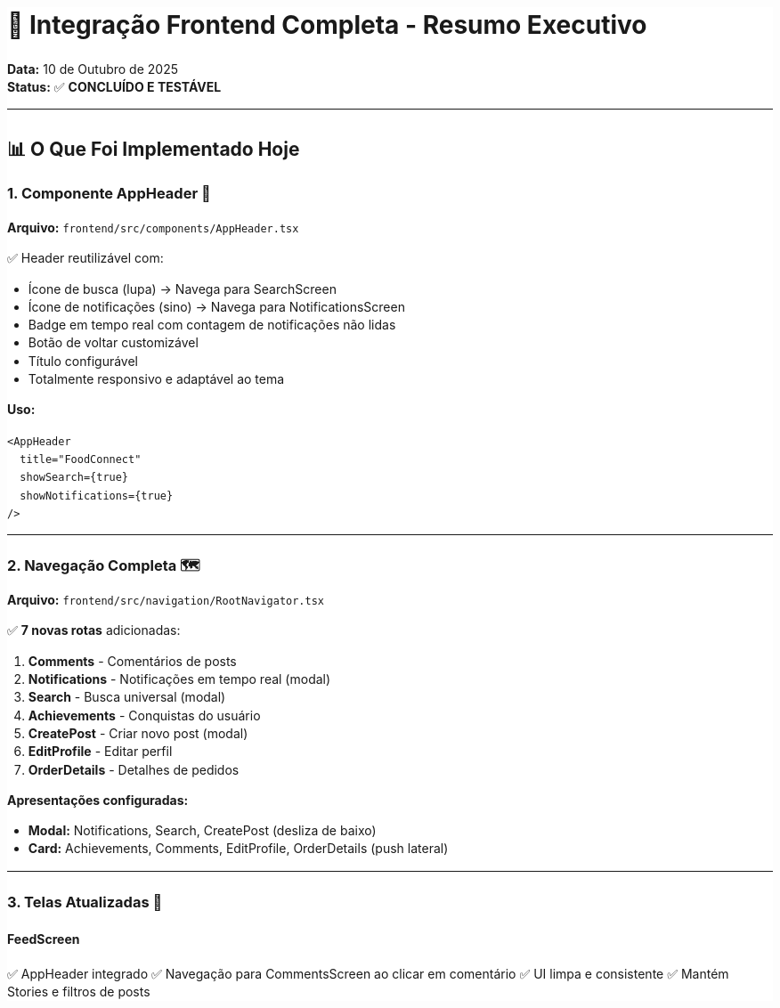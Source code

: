 # 🎉 Integração Frontend Completa - Resumo Executivo

**Data:** 10 de Outubro de 2025  
**Status:** ✅ **CONCLUÍDO E TESTÁVEL**

---

## 📊 O Que Foi Implementado Hoje

### 1. **Componente AppHeader** 🎨
**Arquivo:** `frontend/src/components/AppHeader.tsx`

✅ Header reutilizável com:
- Ícone de busca (lupa) → Navega para SearchScreen
- Ícone de notificações (sino) → Navega para NotificationsScreen
- Badge em tempo real com contagem de notificações não lidas
- Botão de voltar customizável
- Título configurável
- Totalmente responsivo e adaptável ao tema

**Uso:**
```tsx
<AppHeader
  title="FoodConnect"
  showSearch={true}
  showNotifications={true}
/>
```

---

### 2. **Navegação Completa** 🗺️
**Arquivo:** `frontend/src/navigation/RootNavigator.tsx`

✅ **7 novas rotas** adicionadas:
1. **Comments** - Comentários de posts
2. **Notifications** - Notificações em tempo real (modal)
3. **Search** - Busca universal (modal)
4. **Achievements** - Conquistas do usuário
5. **CreatePost** - Criar novo post (modal)
6. **EditProfile** - Editar perfil
7. **OrderDetails** - Detalhes de pedidos

**Apresentações configuradas:**
- **Modal:** Notifications, Search, CreatePost (desliza de baixo)
- **Card:** Achievements, Comments, EditProfile, OrderDetails (push lateral)

---

### 3. **Telas Atualizadas** 📱

#### **FeedScreen**
✅ AppHeader integrado
✅ Navegação para CommentsScreen ao clicar em comentário
✅ UI limpa e consistente
✅ Mantém Stories e filtros de posts
